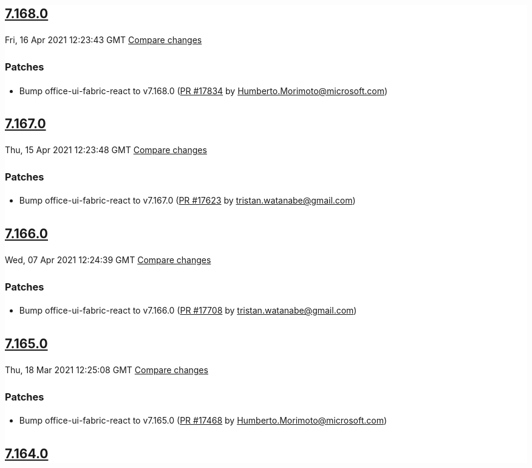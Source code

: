 ## [7.168.0](https://github.com/microsoft/fluentui/tree/@fluentui/react_v7.168.0)

Fri, 16 Apr 2021 12:23:43 GMT 
[Compare changes](https://github.com/microsoft/fluentui/compare/@fluentui/react_v7.167.0..@fluentui/react_v7.168.0)

### Patches

- Bump office-ui-fabric-react to v7.168.0 ([PR #17834](https://github.com/microsoft/fluentui/pull/17834) by Humberto.Morimoto@microsoft.com)

## [7.167.0](https://github.com/microsoft/fluentui/tree/@fluentui/react_v7.167.0)

Thu, 15 Apr 2021 12:23:48 GMT 
[Compare changes](https://github.com/microsoft/fluentui/compare/@fluentui/react_v7.166.0..@fluentui/react_v7.167.0)

### Patches

- Bump office-ui-fabric-react to v7.167.0 ([PR #17623](https://github.com/microsoft/fluentui/pull/17623) by tristan.watanabe@gmail.com)

## [7.166.0](https://github.com/microsoft/fluentui/tree/@fluentui/react_v7.166.0)

Wed, 07 Apr 2021 12:24:39 GMT 
[Compare changes](https://github.com/microsoft/fluentui/compare/@fluentui/react_v7.165.0..@fluentui/react_v7.166.0)

### Patches

- Bump office-ui-fabric-react to v7.166.0 ([PR #17708](https://github.com/microsoft/fluentui/pull/17708) by tristan.watanabe@gmail.com)

## [7.165.0](https://github.com/microsoft/fluentui/tree/@fluentui/react_v7.165.0)

Thu, 18 Mar 2021 12:25:08 GMT 
[Compare changes](https://github.com/microsoft/fluentui/compare/@fluentui/react_v7.164.0..@fluentui/react_v7.165.0)

### Patches

- Bump office-ui-fabric-react to v7.165.0 ([PR #17468](https://github.com/microsoft/fluentui/pull/17468) by Humberto.Morimoto@microsoft.com)

## [7.164.0](https://github.com/microsoft/fluentui/tree/@fluentui/react_v7.164.0)

